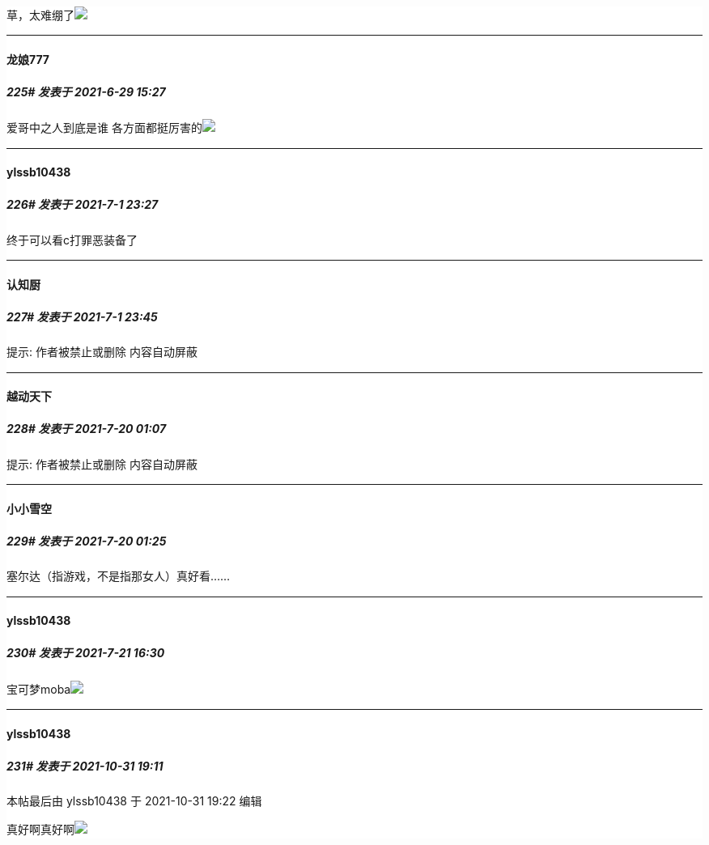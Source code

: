 草，太难绷了<img src="https://static.saraba1st.com/image/smiley/face2017/066.png" referrerpolicy="no-referrer">

*****

####  龙娘777  
##### 225#       发表于 2021-6-29 15:27

爱哥中之人到底是谁 各方面都挺厉害的<img src="https://static.saraba1st.com/image/smiley/face2017/067.png" referrerpolicy="no-referrer">

*****

####  ylssb10438  
##### 226#       发表于 2021-7-1 23:27

终于可以看c打罪恶装备了

*****

####  认知厨  
##### 227#       发表于 2021-7-1 23:45

提示: 作者被禁止或删除 内容自动屏蔽

*****

####  越动天下  
##### 228#       发表于 2021-7-20 01:07

提示: 作者被禁止或删除 内容自动屏蔽

*****

####  小小雪空  
##### 229#       发表于 2021-7-20 01:25

塞尔达（指游戏，不是指那女人）真好看……

*****

####  ylssb10438  
##### 230#       发表于 2021-7-21 16:30

宝可梦moba<img src="https://static.saraba1st.com/image/smiley/face2017/091.png" referrerpolicy="no-referrer">

*****

####  ylssb10438  
##### 231#       发表于 2021-10-31 19:11

 本帖最后由 ylssb10438 于 2021-10-31 19:22 编辑 

真好啊真好啊<img src="https://static.saraba1st.com/image/smiley/face2017/072.png" referrerpolicy="no-referrer">
